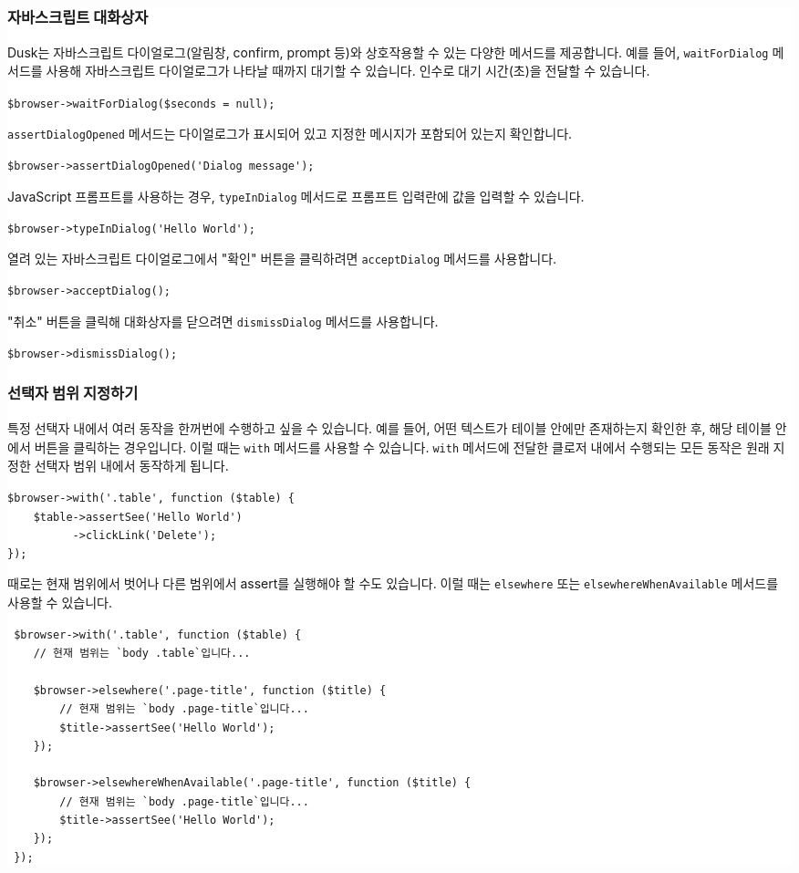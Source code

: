 <a name="javascript-dialogs"></a>
### 자바스크립트 대화상자

Dusk는 자바스크립트 다이얼로그(알림창, confirm, prompt 등)와 상호작용할 수 있는 다양한 메서드를 제공합니다. 예를 들어, `waitForDialog` 메서드를 사용해 자바스크립트 다이얼로그가 나타날 때까지 대기할 수 있습니다. 인수로 대기 시간(초)을 전달할 수 있습니다.

```
$browser->waitForDialog($seconds = null);
```

`assertDialogOpened` 메서드는 다이얼로그가 표시되어 있고 지정한 메시지가 포함되어 있는지 확인합니다.

```
$browser->assertDialogOpened('Dialog message');
```

JavaScript 프롬프트를 사용하는 경우, `typeInDialog` 메서드로 프롬프트 입력란에 값을 입력할 수 있습니다.

```
$browser->typeInDialog('Hello World');
```

열려 있는 자바스크립트 다이얼로그에서 "확인" 버튼을 클릭하려면 `acceptDialog` 메서드를 사용합니다.

```
$browser->acceptDialog();
```

"취소" 버튼을 클릭해 대화상자를 닫으려면 `dismissDialog` 메서드를 사용합니다.

```
$browser->dismissDialog();
```

<a name="scoping-selectors"></a>
### 선택자 범위 지정하기

특정 선택자 내에서 여러 동작을 한꺼번에 수행하고 싶을 수 있습니다. 예를 들어, 어떤 텍스트가 테이블 안에만 존재하는지 확인한 후, 해당 테이블 안에서 버튼을 클릭하는 경우입니다. 이럴 때는 `with` 메서드를 사용할 수 있습니다. `with` 메서드에 전달한 클로저 내에서 수행되는 모든 동작은 원래 지정한 선택자 범위 내에서 동작하게 됩니다.

```
$browser->with('.table', function ($table) {
    $table->assertSee('Hello World')
          ->clickLink('Delete');
});
```

때로는 현재 범위에서 벗어나 다른 범위에서 assert를 실행해야 할 수도 있습니다. 이럴 때는 `elsewhere` 또는 `elsewhereWhenAvailable` 메서드를 사용할 수 있습니다.

```
 $browser->with('.table', function ($table) {
    // 현재 범위는 `body .table`입니다...

    $browser->elsewhere('.page-title', function ($title) {
        // 현재 범위는 `body .page-title`입니다...
        $title->assertSee('Hello World');
    });

    $browser->elsewhereWhenAvailable('.page-title', function ($title) {
        // 현재 범위는 `body .page-title`입니다...
        $title->assertSee('Hello World');
    });
 });
```
